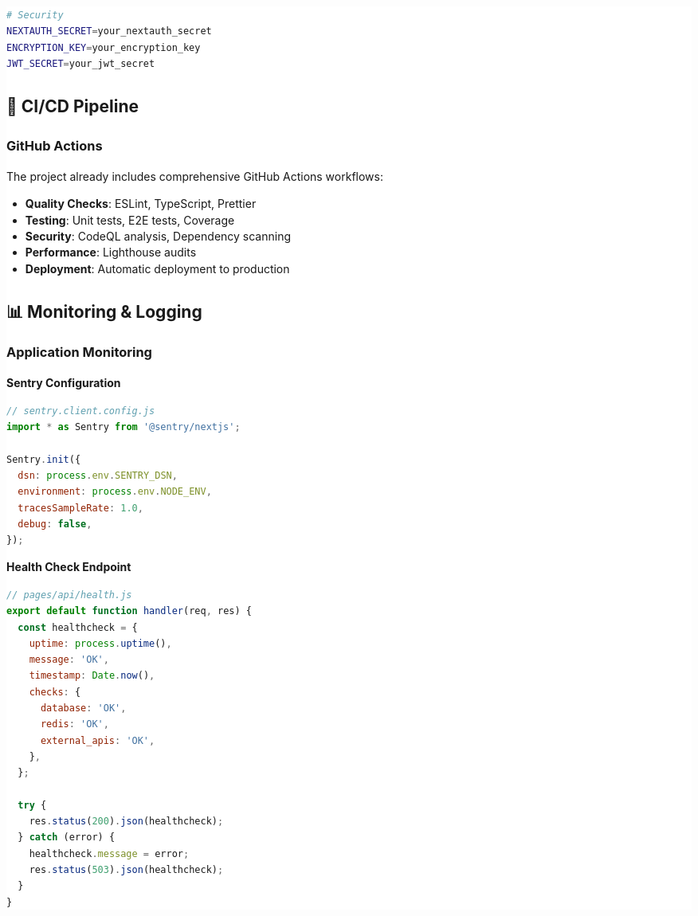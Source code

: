```bash
# Security
NEXTAUTH_SECRET=your_nextauth_secret
ENCRYPTION_KEY=your_encryption_key
JWT_SECRET=your_jwt_secret
```

## 🔄 CI/CD Pipeline

### GitHub Actions

The project already includes comprehensive GitHub Actions workflows:

- **Quality Checks**: ESLint, TypeScript, Prettier
- **Testing**: Unit tests, E2E tests, Coverage
- **Security**: CodeQL analysis, Dependency scanning
- **Performance**: Lighthouse audits
- **Deployment**: Automatic deployment to production

## 📊 Monitoring & Logging

### Application Monitoring

**Sentry Configuration**

```javascript
// sentry.client.config.js
import * as Sentry from '@sentry/nextjs';

Sentry.init({
  dsn: process.env.SENTRY_DSN,
  environment: process.env.NODE_ENV,
  tracesSampleRate: 1.0,
  debug: false,
});
```

**Health Check Endpoint**

```javascript
// pages/api/health.js
export default function handler(req, res) {
  const healthcheck = {
    uptime: process.uptime(),
    message: 'OK',
    timestamp: Date.now(),
    checks: {
      database: 'OK',
      redis: 'OK',
      external_apis: 'OK',
    },
  };

  try {
    res.status(200).json(healthcheck);
  } catch (error) {
    healthcheck.message = error;
    res.status(503).json(healthcheck);
  }
}
```
